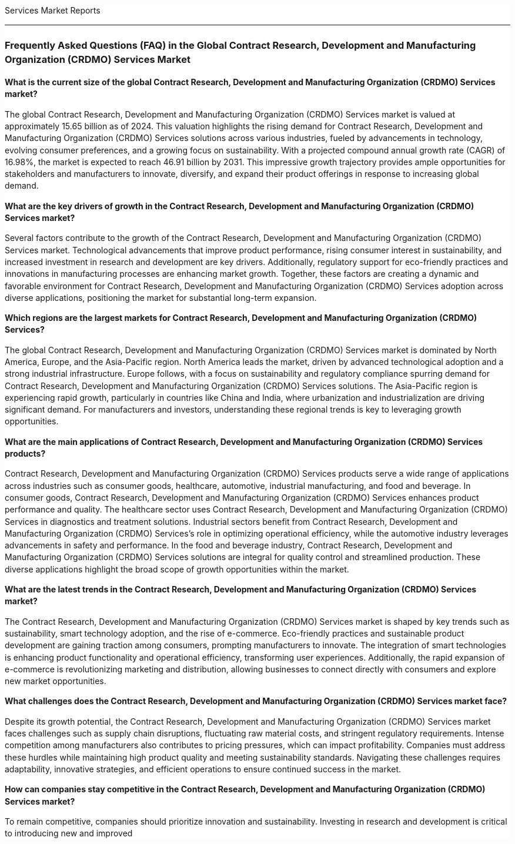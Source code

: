 Services Market Reports</a></em>&nbsp;</strong></p></blockquote><hr /><h3>Frequently Asked Questions (FAQ) in the Global Contract Research, Development and Manufacturing Organization (CRDMO) Services Market</h3><p><strong>What is the current size of the global Contract Research, Development and Manufacturing Organization (CRDMO) Services market?</strong></p><p>The global Contract Research, Development and Manufacturing Organization (CRDMO) Services market is valued at approximately 15.65 billion as of 2024. This valuation highlights the rising demand for Contract Research, Development and Manufacturing Organization (CRDMO) Services solutions across various industries, fueled by advancements in technology, evolving consumer preferences, and a growing focus on sustainability. With a projected compound annual growth rate (CAGR) of 16.98%, the market is expected to reach 46.91 billion by 2031. This impressive growth trajectory provides ample opportunities for stakeholders and manufacturers to innovate, diversify, and expand their product offerings in response to increasing global demand.</p><p><strong>What are the key drivers of growth in the Contract Research, Development and Manufacturing Organization (CRDMO) Services market?</strong></p><p>Several factors contribute to the growth of the Contract Research, Development and Manufacturing Organization (CRDMO) Services market. Technological advancements that improve product performance, rising consumer interest in sustainability, and increased investment in research and development are key drivers. Additionally, regulatory support for eco-friendly practices and innovations in manufacturing processes are enhancing market growth. Together, these factors are creating a dynamic and favorable environment for Contract Research, Development and Manufacturing Organization (CRDMO) Services adoption across diverse applications, positioning the market for substantial long-term expansion.</p><p><strong>Which regions are the largest markets for Contract Research, Development and Manufacturing Organization (CRDMO) Services?</strong></p><p>The global Contract Research, Development and Manufacturing Organization (CRDMO) Services market is dominated by North America, Europe, and the Asia-Pacific region. North America leads the market, driven by advanced technological adoption and a strong industrial infrastructure. Europe follows, with a focus on sustainability and regulatory compliance spurring demand for Contract Research, Development and Manufacturing Organization (CRDMO) Services solutions. The Asia-Pacific region is experiencing rapid growth, particularly in countries like China and India, where urbanization and industrialization are driving significant demand. For manufacturers and investors, understanding these regional trends is key to leveraging growth opportunities.</p><p><strong>What are the main applications of Contract Research, Development and Manufacturing Organization (CRDMO) Services products?</strong></p><p>Contract Research, Development and Manufacturing Organization (CRDMO) Services products serve a wide range of applications across industries such as consumer goods, healthcare, automotive, industrial manufacturing, and food and beverage. In consumer goods, Contract Research, Development and Manufacturing Organization (CRDMO) Services enhances product performance and quality. The healthcare sector uses Contract Research, Development and Manufacturing Organization (CRDMO) Services in diagnostics and treatment solutions. Industrial sectors benefit from Contract Research, Development and Manufacturing Organization (CRDMO) Services&rsquo;s role in optimizing operational efficiency, while the automotive industry leverages advancements in safety and performance. In the food and beverage industry, Contract Research, Development and Manufacturing Organization (CRDMO) Services solutions are integral for quality control and streamlined production. These diverse applications highlight the broad scope of growth opportunities within the market.</p><p><strong>What are the latest trends in the Contract Research, Development and Manufacturing Organization (CRDMO) Services market?</strong></p><p>The Contract Research, Development and Manufacturing Organization (CRDMO) Services market is shaped by key trends such as sustainability, smart technology adoption, and the rise of e-commerce. Eco-friendly practices and sustainable product development are gaining traction among consumers, prompting manufacturers to innovate. The integration of smart technologies is enhancing product functionality and operational efficiency, transforming user experiences. Additionally, the rapid expansion of e-commerce is revolutionizing marketing and distribution, allowing businesses to connect directly with consumers and explore new market opportunities.</p><p><strong>What challenges does the Contract Research, Development and Manufacturing Organization (CRDMO) Services market face?</strong></p><p>Despite its growth potential, the Contract Research, Development and Manufacturing Organization (CRDMO) Services market faces challenges such as supply chain disruptions, fluctuating raw material costs, and stringent regulatory requirements. Intense competition among manufacturers also contributes to pricing pressures, which can impact profitability. Companies must address these hurdles while maintaining high product quality and meeting sustainability standards. Navigating these challenges requires adaptability, innovative strategies, and efficient operations to ensure continued success in the market.</p><p><strong>How can companies stay competitive in the Contract Research, Development and Manufacturing Organization (CRDMO) Services market?</strong></p><p>To remain competitive, companies should prioritize innovation and sustainability. Investing in research and development is critical to introducing new and improved